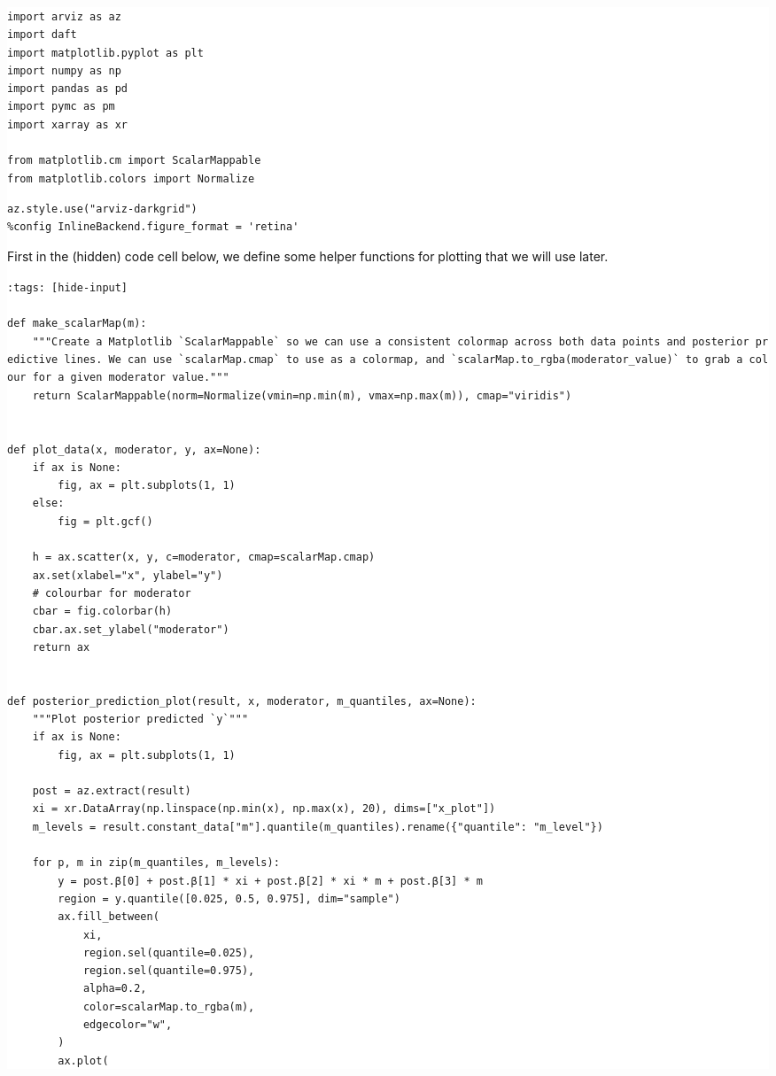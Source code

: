 ```{code-cell} ipython3
import arviz as az
import daft
import matplotlib.pyplot as plt
import numpy as np
import pandas as pd
import pymc as pm
import xarray as xr

from matplotlib.cm import ScalarMappable
from matplotlib.colors import Normalize
```

```{code-cell} ipython3
az.style.use("arviz-darkgrid")
%config InlineBackend.figure_format = 'retina'
```

First in the (hidden) code cell below, we define some helper functions for plotting that we will use later.

```{code-cell} ipython3
:tags: [hide-input]

def make_scalarMap(m):
    """Create a Matplotlib `ScalarMappable` so we can use a consistent colormap across both data points and posterior predictive lines. We can use `scalarMap.cmap` to use as a colormap, and `scalarMap.to_rgba(moderator_value)` to grab a colour for a given moderator value."""
    return ScalarMappable(norm=Normalize(vmin=np.min(m), vmax=np.max(m)), cmap="viridis")


def plot_data(x, moderator, y, ax=None):
    if ax is None:
        fig, ax = plt.subplots(1, 1)
    else:
        fig = plt.gcf()

    h = ax.scatter(x, y, c=moderator, cmap=scalarMap.cmap)
    ax.set(xlabel="x", ylabel="y")
    # colourbar for moderator
    cbar = fig.colorbar(h)
    cbar.ax.set_ylabel("moderator")
    return ax


def posterior_prediction_plot(result, x, moderator, m_quantiles, ax=None):
    """Plot posterior predicted `y`"""
    if ax is None:
        fig, ax = plt.subplots(1, 1)

    post = az.extract(result)
    xi = xr.DataArray(np.linspace(np.min(x), np.max(x), 20), dims=["x_plot"])
    m_levels = result.constant_data["m"].quantile(m_quantiles).rename({"quantile": "m_level"})

    for p, m in zip(m_quantiles, m_levels):
        y = post.β[0] + post.β[1] * xi + post.β[2] * xi * m + post.β[3] * m
        region = y.quantile([0.025, 0.5, 0.975], dim="sample")
        ax.fill_between(
            xi,
            region.sel(quantile=0.025),
            region.sel(quantile=0.975),
            alpha=0.2,
            color=scalarMap.to_rgba(m),
            edgecolor="w",
        )
        ax.plot(
```